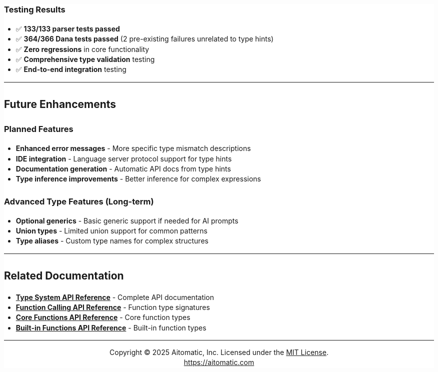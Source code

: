 ### Testing Results
- ✅ **133/133 parser tests passed**
- ✅ **364/366 Dana tests passed** (2 pre-existing failures unrelated to type hints)
- ✅ **Zero regressions** in core functionality
- ✅ **Comprehensive type validation** testing
- ✅ **End-to-end integration** testing

---

## Future Enhancements

### Planned Features
- **Enhanced error messages** - More specific type mismatch descriptions
- **IDE integration** - Language server protocol support for type hints
- **Documentation generation** - Automatic API docs from type hints
- **Type inference improvements** - Better inference for complex expressions

### Advanced Type Features (Long-term)
- **Optional generics** - Basic generic support if needed for AI prompts
- **Union types** - Limited union support for common patterns
- **Type aliases** - Custom type names for complex structures

---

## Related Documentation

- **[Type System API Reference](../for-engineers/reference/api/type-system.md)** - Complete API documentation
- **[Function Calling API Reference](../for-engineers/reference/api/function-calling.md)** - Function type signatures
- **[Core Functions API Reference](../for-engineers/reference/api/core-functions.md)** - Core function types
- **[Built-in Functions API Reference](../for-engineers/reference/api/built-in-functions.md)** - Built-in function types

---

<p align="center">
Copyright © 2025 Aitomatic, Inc. Licensed under the <a href="../../LICENSE.md">MIT License</a>.
<br/>
<a href="https://aitomatic.com">https://aitomatic.com</a>
</p> 